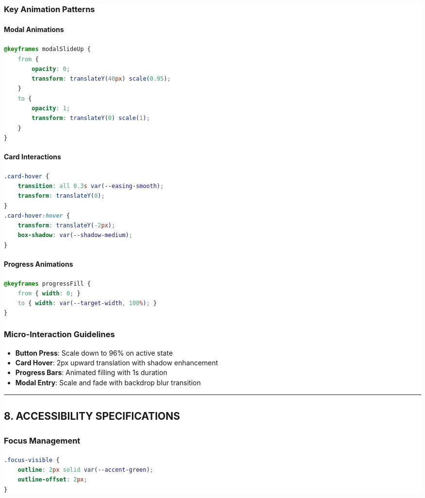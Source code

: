 ### Key Animation Patterns

#### Modal Animations
```css
@keyframes modalSlideUp {
    from {
        opacity: 0;
        transform: translateY(40px) scale(0.95);
    }
    to {
        opacity: 1;
        transform: translateY(0) scale(1);
    }
}
```

#### Card Interactions
```css
.card-hover {
    transition: all 0.3s var(--easing-smooth);
    transform: translateY(0);
}
.card-hover:hover {
    transform: translateY(-2px);
    box-shadow: var(--shadow-medium);
}
```

#### Progress Animations
```css
@keyframes progressFill {
    from { width: 0; }
    to { width: var(--target-width, 100%); }
}
```

### Micro-Interaction Guidelines
- **Button Press**: Scale down to 96% on active state
- **Card Hover**: 2px upward translation with shadow enhancement
- **Progress Bars**: Animated filling with 1s duration
- **Modal Entry**: Scale and fade with backdrop blur transition

---

## 8. ACCESSIBILITY SPECIFICATIONS

### Focus Management
```css
.focus-visible {
    outline: 2px solid var(--accent-green);
    outline-offset: 2px;
}
```
